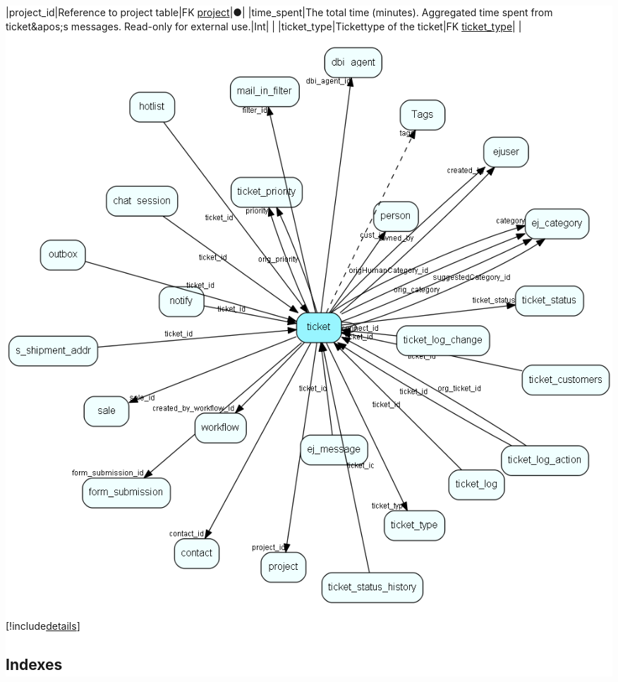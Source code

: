 |project\_id|Reference to project table|FK [project](project.md)|&#x25CF;|
|time\_spent|The total time (minutes). Aggregated time spent from ticket&amp;apos;s messages. Read-only for external use.|Int| |
|ticket\_type|Tickettype of the ticket|FK [ticket_type](ticket-type.md)| |


![ticket table relationship diagram](./media/ticket.png)

[!include[details](./includes/ticket.md)]

## Indexes
